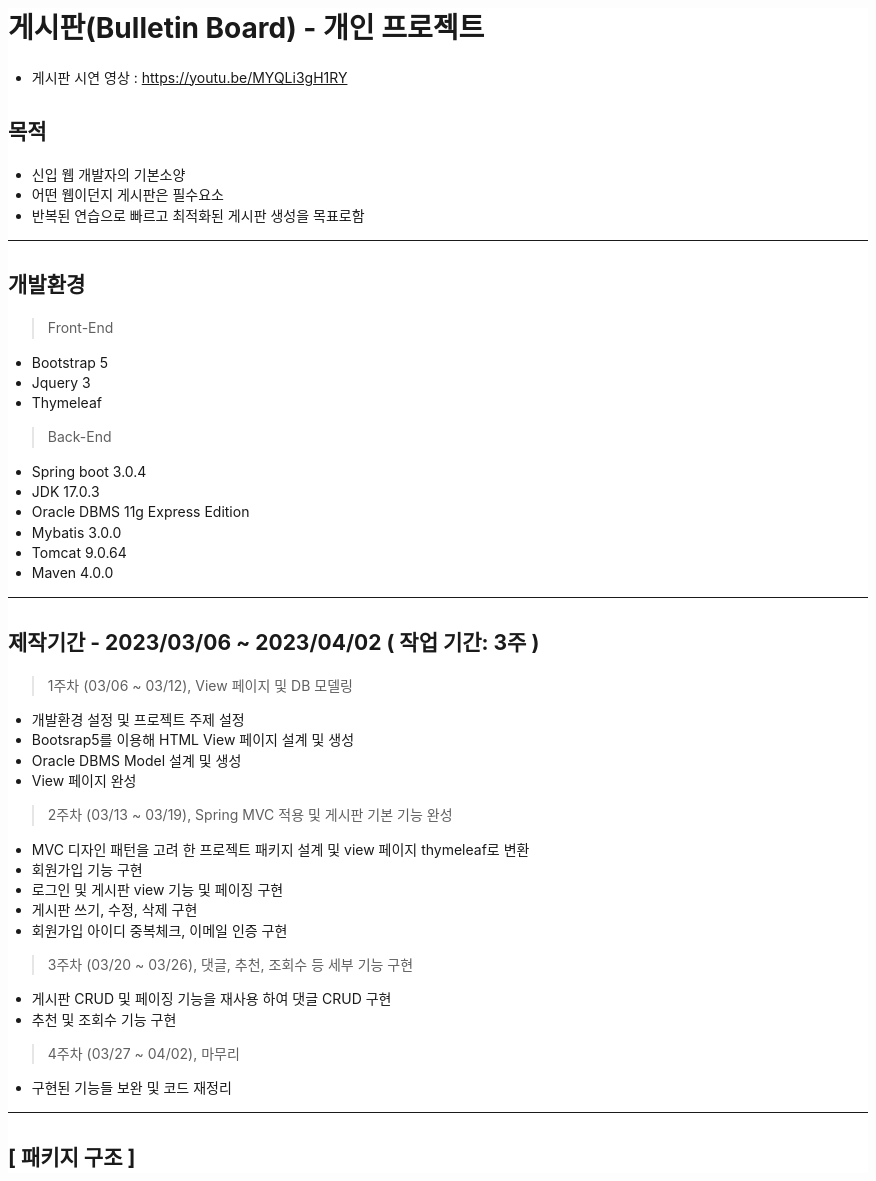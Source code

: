 # 게시판(Bulletin Board) - 개인 프로젝트
- 게시판 시연 영상 : https://youtu.be/MYQLi3gH1RY
## 목적
- 신입 웹 개발자의 기본소양
- 어떤 웹이던지 게시판은 필수요소
- 반복된 연습으로 빠르고 최적화된 게시판 생성을 목표로함

----------------------------------------------------------------------------

## 개발환경
> Front-End
- Bootstrap 5
- Jquery 3
- Thymeleaf

> Back-End
- Spring boot 3.0.4
- JDK 17.0.3
- Oracle DBMS 11g Express Edition
- Mybatis 3.0.0
- Tomcat 9.0.64
- Maven 4.0.0

----------------------------------------------------------------------------

## 제작기간 - 2023/03/06 ~ 2023/04/02 ( 작업 기간: 3주 )

> 1주차 (03/06 ~ 03/12), View 페이지 및 DB 모델링
- 개발환경 설정 및 프로젝트 주제 설정  
- Bootsrap5를 이용해 HTML View 페이지 설계 및 생성  
- Oracle DBMS Model 설계 및 생성  
- View 페이지 완성  

> 2주차 (03/13 ~ 03/19), Spring MVC 적용 및 게시판 기본 기능 완성     
- MVC 디자인 패턴을 고려 한 프로젝트 패키지 설계 및 view 페이지 thymeleaf로 변환  
- 회원가입 기능 구현
- 로그인 및 게시판 view 기능 및 페이징 구현  
- 게시판 쓰기, 수정, 삭제 구현  
- 회원가입 아이디 중복체크, 이메일 인증 구현  

> 3주차 (03/20 ~ 03/26), 댓글, 추천, 조회수 등 세부 기능 구현  
- 게시판 CRUD 및 페이징 기능을 재사용 하여 댓글 CRUD 구현   
- 추천 및 조회수 기능 구현

> 4주차 (03/27 ~ 04/02), 마무리
- 구현된 기능들 보완 및 코드 재정리
----------------------------------------------------------------------------
## [ 패키지 구조 ]